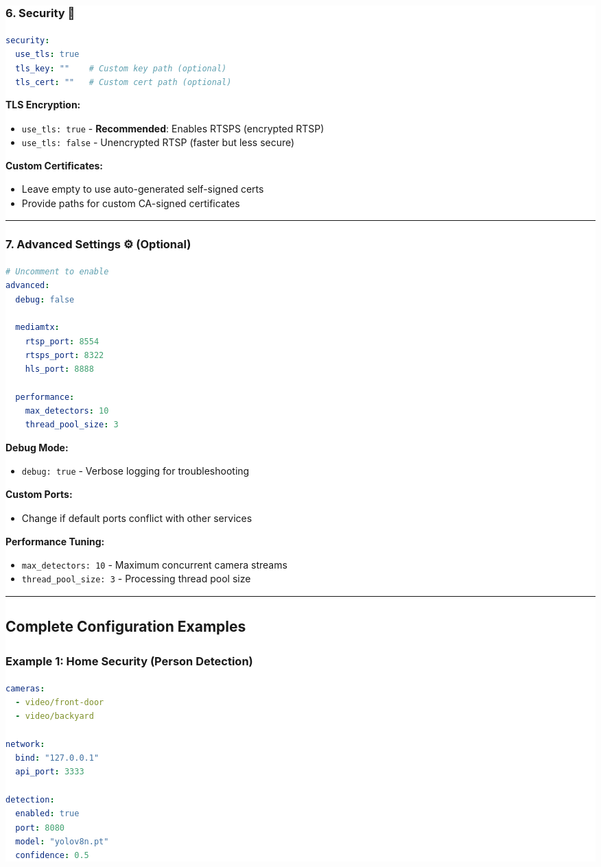 
### **6. Security** 🔐

```yaml
security:
  use_tls: true
  tls_key: ""    # Custom key path (optional)
  tls_cert: ""   # Custom cert path (optional)
```

**TLS Encryption:**
- `use_tls: true` - **Recommended**: Enables RTSPS (encrypted RTSP)
- `use_tls: false` - Unencrypted RTSP (faster but less secure)

**Custom Certificates:**
- Leave empty to use auto-generated self-signed certs
- Provide paths for custom CA-signed certificates

---

### **7. Advanced Settings** ⚙️ (Optional)

```yaml
# Uncomment to enable
advanced:
  debug: false
  
  mediamtx:
    rtsp_port: 8554
    rtsps_port: 8322
    hls_port: 8888
  
  performance:
    max_detectors: 10
    thread_pool_size: 3
```

**Debug Mode:**
- `debug: true` - Verbose logging for troubleshooting

**Custom Ports:**
- Change if default ports conflict with other services

**Performance Tuning:**
- `max_detectors: 10` - Maximum concurrent camera streams
- `thread_pool_size: 3` - Processing thread pool size

---

## Complete Configuration Examples

### **Example 1: Home Security (Person Detection)**

```yaml
cameras:
  - video/front-door
  - video/backyard

network:
  bind: "127.0.0.1"
  api_port: 3333

detection:
  enabled: true
  port: 8080
  model: "yolov8n.pt"
  confidence: 0.5
```